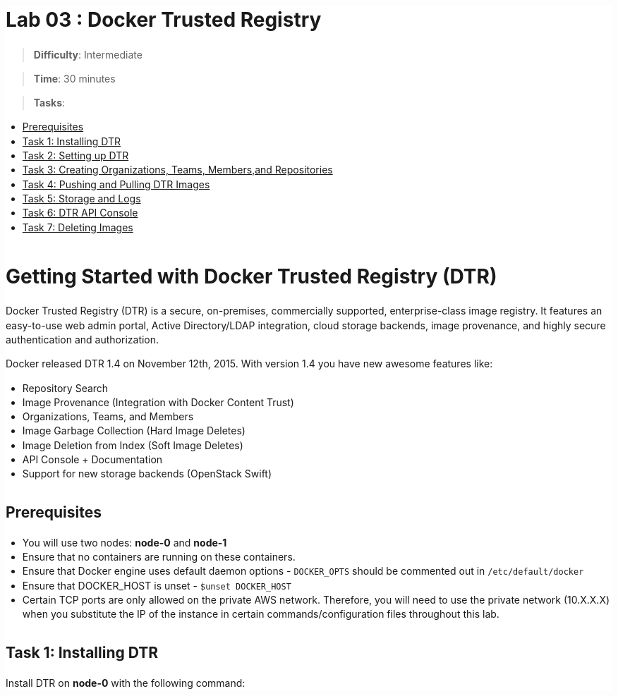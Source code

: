
# Lab 03 : Docker Trusted Registry

> **Difficulty**: Intermediate

> **Time**: 30 minutes

> **Tasks**:
> 
- [Prerequisites](#prerequisites)
- [Task 1: Installing DTR](#task-1-install-dtr)
- [Task 2: Setting up DTR](#task-2-setting-up-dtr)
- [Task 3: Creating Organizations, Teams, Members,and Repositories](#task-3-creating-organizations-teams-membersand-repositories)
- [Task 4: Pushing and Pulling DTR Images](#task-4-pushing-and-pulling-dtr-images)
- [Task 5: Storage and Logs](#task-5-storage-and-logs)
- [Task 6: DTR API Console](#task-6-dtr-api-console)
- [Task 7: Deleting Images](#task-7-deleting-images)

# Getting Started with Docker Trusted Registry (DTR)

Docker Trusted Registry (DTR) is a secure, on-premises, commercially supported, enterprise-class image registry. It features an easy-to-use web admin portal, Active Directory/LDAP integration, cloud storage backends, image provenance, and highly secure authentication and authorization.

Docker released DTR 1.4 on November 12th, 2015. With version 1.4 you have new awesome features like:

* Repository Search
* Image Provenance (Integration with Docker Content Trust)
* Organizations, Teams, and Members
* Image Garbage Collection (Hard Image Deletes)
* Image Deletion from Index (Soft Image Deletes)
* API Console + Documentation
* Support for new storage backends (OpenStack Swift)

## Prerequisites

* You will use two nodes: **node-0** and **node-1**
* Ensure that no containers are running on these containers.
* Ensure that Docker engine uses default daemon options - `DOCKER_OPTS` should be commented out in `/etc/default/docker`
* Ensure that DOCKER_HOST is unset - `$unset DOCKER_HOST`
* Certain TCP ports are only allowed on the private AWS network. Therefore, you will need to use the private network (10.X.X.X) when you substitute the IP of the instance in certain commands/configuration files throughout this lab.

## Task 1: Installing DTR

Install DTR on **node-0** with the following command:
